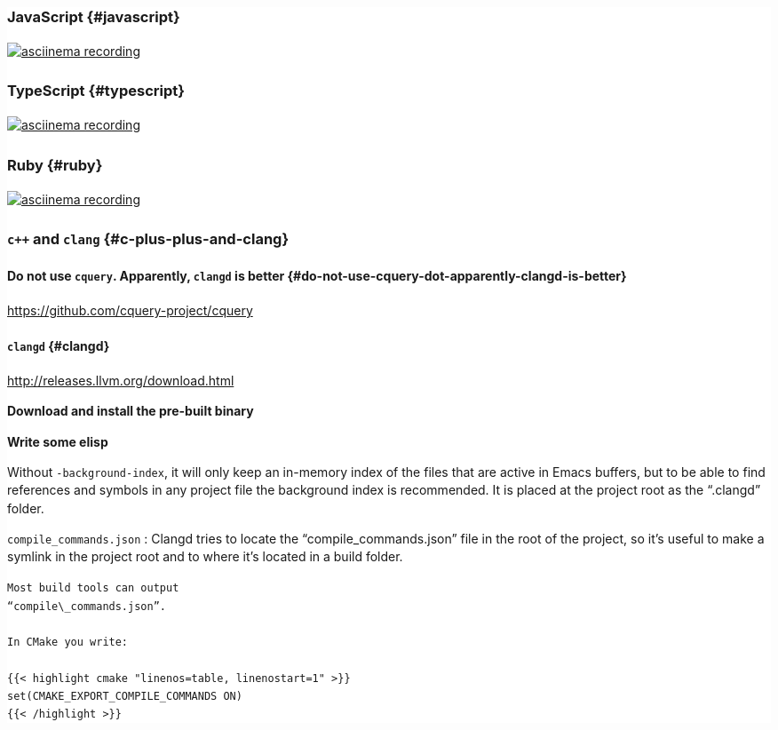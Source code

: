 ### JavaScript {#javascript}

<a title="asciinema recording" href="https://asciinema.org/a/Kur7UOJ881rOioWCNRRCzlVY2" target="_blank"><img alt="asciinema recording" src="https://asciinema.org/a/Kur7UOJ881rOioWCNRRCzlVY2.svg" /></a>


### TypeScript {#typescript}

<a title="asciinema recording" href="https://asciinema.org/a/WKUsKTPwUjQvByaytrb3dox4M" target="_blank"><img alt="asciinema recording" src="https://asciinema.org/a/WKUsKTPwUjQvByaytrb3dox4M.svg" /></a>


### Ruby {#ruby}

<a title="asciinema recording" href="https://asciinema.org/a/WkFmVTqUu5gn2T07VT6Qo8w9m" target="_blank"><img alt="asciinema recording" src="https://asciinema.org/a/WkFmVTqUu5gn2T07VT6Qo8w9m.svg" /></a>


### `c++` and `clang` {#c-plus-plus-and-clang}


#### Do not use `cquery`. Apparently, `clangd` is better {#do-not-use-cquery-dot-apparently-clangd-is-better}

<https://github.com/cquery-project/cquery>


#### `clangd` {#clangd}

<http://releases.llvm.org/download.html>

<span class="underline">**Download and install the pre-built binary**</span>

<span class="underline">**Write some elisp**</span>

Without `-background-index`, it will only keep
an in-memory index of the files that are
active in Emacs buffers, but to be able to
find references and symbols in any project
file the background index is recommended. It
is placed at the project root as the “.clangd”
folder.

`compile_commands.json`
: Clangd tries to locate the
    “compile\_commands.json” file in the root of
    the project, so it’s useful to make a symlink in the
    project root and to where it’s located in
    a build folder.

    Most build tools can output
    “compile\_commands.json”.

    In CMake you write:

    {{< highlight cmake "linenos=table, linenostart=1" >}}
    set(CMAKE_EXPORT_COMPILE_COMMANDS ON)
    {{< /highlight >}}
